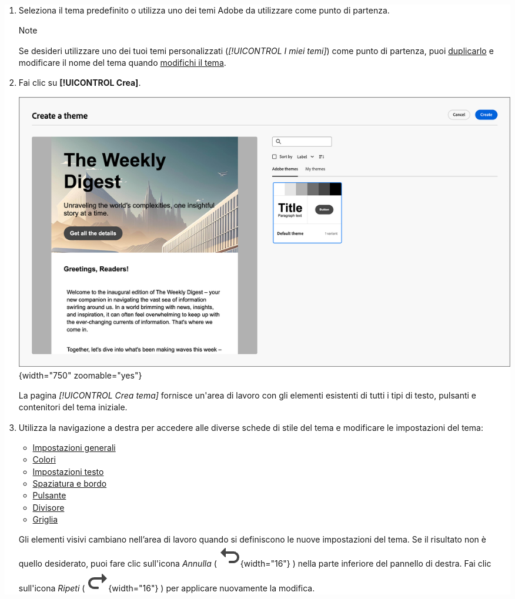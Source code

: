 1. Seleziona il tema predefinito o utilizza uno dei temi Adobe da utilizzare come punto di partenza.

   >[!NOTE]
   >
   >Se desideri utilizzare uno dei tuoi temi personalizzati (_[!UICONTROL I miei temi]_) come punto di partenza, puoi [duplicarlo](#delete-or-duplicate-a-theme) e modificare il nome del tema quando [modifichi il tema](#edit-a-theme).

1. Fai clic su **[!UICONTROL Crea]**.

   ![Crea un tema - tema predefinito selezionato](./assets/email-theme-create.png){width="750" zoomable="yes"}

   La pagina _[!UICONTROL Crea tema]_ fornisce un&#39;area di lavoro con gli elementi esistenti di tutti i tipi di testo, pulsanti e contenitori del tema iniziale.

1. Utilizza la navigazione a destra per accedere alle diverse schede di stile del tema e modificare le impostazioni del tema:

   * [Impostazioni generali](#general-settings)
   * [Colori](#colors)
   * [Impostazioni testo](#text-settings)
   * [Spaziatura e bordo](#spacing-and-border)
   * [Pulsante](#button)
   * [Divisore](#divider)
   * [Griglia](#grid)

   Gli elementi visivi cambiano nell’area di lavoro quando si definiscono le nuove impostazioni del tema. Se il risultato non è quello desiderato, puoi fare clic sull&#39;icona _Annulla_ ( ![Icona Annulla](../assets/do-not-localize/icon-design-themes-undo.png){width="16"} ) nella parte inferiore del pannello di destra. Fai clic sull&#39;icona _Ripeti_ ( ![Icona Ripristina](../assets/do-not-localize/icon-design-themes-redo.png){width="16"} ) per applicare nuovamente la modifica.
